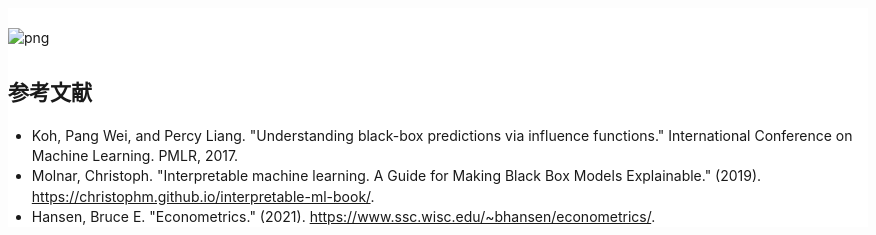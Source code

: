 
​    
![png](output_16_0.png)
​    


## 参考文献

- Koh, Pang Wei, and Percy Liang. "Understanding black-box predictions via influence functions." International Conference on Machine Learning. PMLR, 2017.
- Molnar, Christoph. "Interpretable machine learning. A Guide for Making Black Box Models Explainable." (2019). https://christophm.github.io/interpretable-ml-book/.
- Hansen, Bruce E. "Econometrics." (2021). https://www.ssc.wisc.edu/~bhansen/econometrics/.
